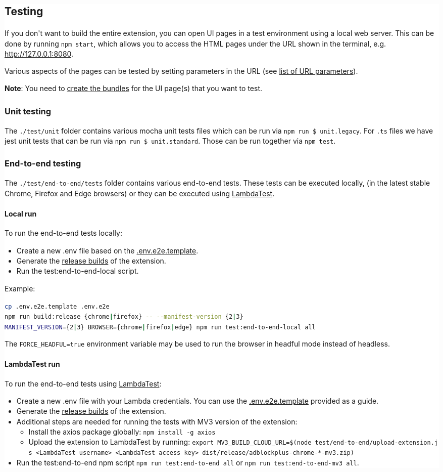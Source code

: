 ## Testing

If you don't want to build the entire extension, you can open UI pages in a test
environment using a local web server. This can be done by running `npm start`,
which allows you to access the HTML pages under the URL shown in the terminal,
e.g. http://127.0.0.1:8080.

Various aspects of the pages can be tested by setting parameters in the URL (see
[list of URL parameters](docs/test-env.md#url-parameters)).

**Note**: You need to [create the bundles](#bundling-the-ui) for the UI page(s)
that you want to test.

### Unit testing

The `./test/unit` folder contains various mocha unit tests files
which can be run via `npm run $ unit.legacy`. For `.ts` files we have jest
unit tests that can be run via `npm run $ unit.standard`.
Those can be run together via `npm test`.


### End-to-end testing

The `./test/end-to-end/tests` folder contains various end-to-end tests. These
tests can be executed locally, (in the latest stable Chrome, Firefox and Edge
browsers) or they can be executed using [LambdaTest](https://automation.lambdatest.com/).

#### Local run

To run the end-to-end tests locally:

- Create a new .env file based on the [.env.e2e.template](https://gitlab.com/adblockinc/ext/adblockplus/adblockplus/-/blob/next/.env.e2e.template?ref_type=heads).
- Generate the [release builds](#building-the-extension) of the extension.
- Run the test:end-to-end-local script.

Example:

```sh
cp .env.e2e.template .env.e2e
npm run build:release {chrome|firefox} -- --manifest-version {2|3}
MANIFEST_VERSION={2|3} BROWSER={chrome|firefox|edge} npm run test:end-to-end-local all
```

The `FORCE_HEADFUL=true` environment variable may be used to run the browser in
headful mode instead of headless.

#### LambdaTest run

To run the end-to-end tests using [LambdaTest](https://automation.lambdatest.com/):

- Create a new .env file with your Lambda credentials. You can use the
[.env.e2e.template](https://gitlab.com/adblockinc/ext/adblockplus/adblockplus/-/blob/next/.env.e2e.template?ref_type=heads)
provided as a guide.
- Generate the [release builds](#building-the-extension) of the extension.
- Additional steps are needed for running the tests with MV3 version of the extension:
  - Install the axios package globally: `npm install -g axios`
  - Upload the extension to LambdaTest by running: `export MV3_BUILD_CLOUD_URL=$(node test/end-to-end/upload-extension.js <LambdaTest username> <LambdaTest access key> dist/release/adblockplus-chrome-*-mv3.zip)`
- Run the test:end-to-end npm script `npm run test:end-to-end all` or
`npm run test:end-to-end-mv3 all`.
